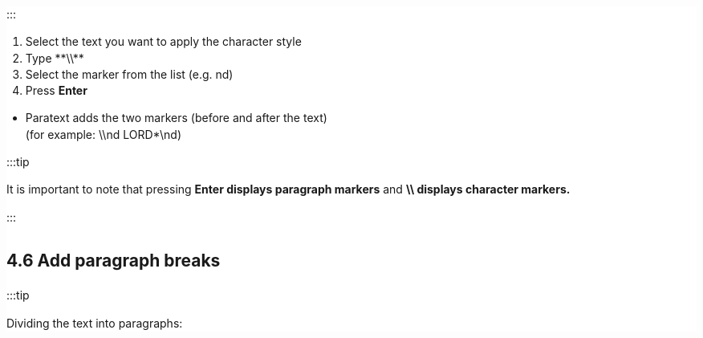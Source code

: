 <p spaces-before="0">

:::
</p>

<ol start="1">
  <li>
    Select the text you want to apply the character style
  </li>
  
  <li>
    Type  **\\**
  </li>
  
  <li>
    Select the marker from the list (e.g. nd)
  </li>
  
  <li>
    Press <strong x-id="1">Enter</strong>
  </li>
</ol>

<ul>
  <li>
    Paratext adds the two markers (before and after the text)<br x-id="2" /> (for example: \\nd LORD*\nd)
  </li>
</ul>

<p spaces-before="0">
  :::tip
</p>

<p spaces-before="0">
  It is important to note that pressing <strong x-id="1">Enter displays paragraph markers</strong> and <strong x-id="1">\\ displays character markers.</strong>
</p>

<p spaces-before="0">

:::
</p>




<h2 id="9920f9d1850246219d4f1eb1dbaebbcb" spaces-before="0">
  4.6 Add paragraph breaks
</h2>

<p spaces-before="0">
  :::tip
</p>

<p spaces-before="0">
  Dividing the text into paragraphs:
</p>
